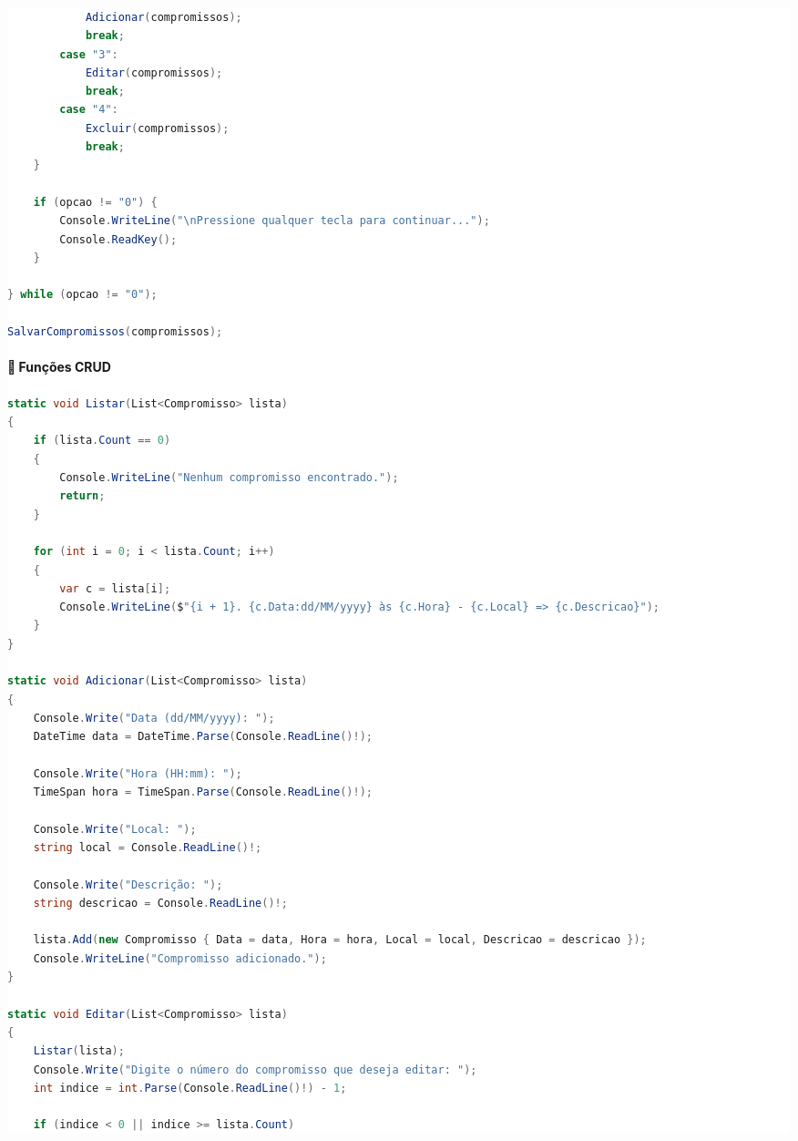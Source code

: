 ```csharp
            Adicionar(compromissos);
            break;
        case "3":
            Editar(compromissos);
            break;
        case "4":
            Excluir(compromissos);
            break;
    }

    if (opcao != "0") {
        Console.WriteLine("\nPressione qualquer tecla para continuar...");
        Console.ReadKey();
    }

} while (opcao != "0");

SalvarCompromissos(compromissos);
```

#### 🔧 Funções CRUD

```csharp
static void Listar(List<Compromisso> lista)
{
    if (lista.Count == 0)
    {
        Console.WriteLine("Nenhum compromisso encontrado.");
        return;
    }

    for (int i = 0; i < lista.Count; i++)
    {
        var c = lista[i];
        Console.WriteLine($"{i + 1}. {c.Data:dd/MM/yyyy} às {c.Hora} - {c.Local} => {c.Descricao}");
    }
}

static void Adicionar(List<Compromisso> lista)
{
    Console.Write("Data (dd/MM/yyyy): ");
    DateTime data = DateTime.Parse(Console.ReadLine()!);

    Console.Write("Hora (HH:mm): ");
    TimeSpan hora = TimeSpan.Parse(Console.ReadLine()!);

    Console.Write("Local: ");
    string local = Console.ReadLine()!;

    Console.Write("Descrição: ");
    string descricao = Console.ReadLine()!;

    lista.Add(new Compromisso { Data = data, Hora = hora, Local = local, Descricao = descricao });
    Console.WriteLine("Compromisso adicionado.");
}

static void Editar(List<Compromisso> lista)
{
    Listar(lista);
    Console.Write("Digite o número do compromisso que deseja editar: ");
    int indice = int.Parse(Console.ReadLine()!) - 1;

    if (indice < 0 || indice >= lista.Count)
```